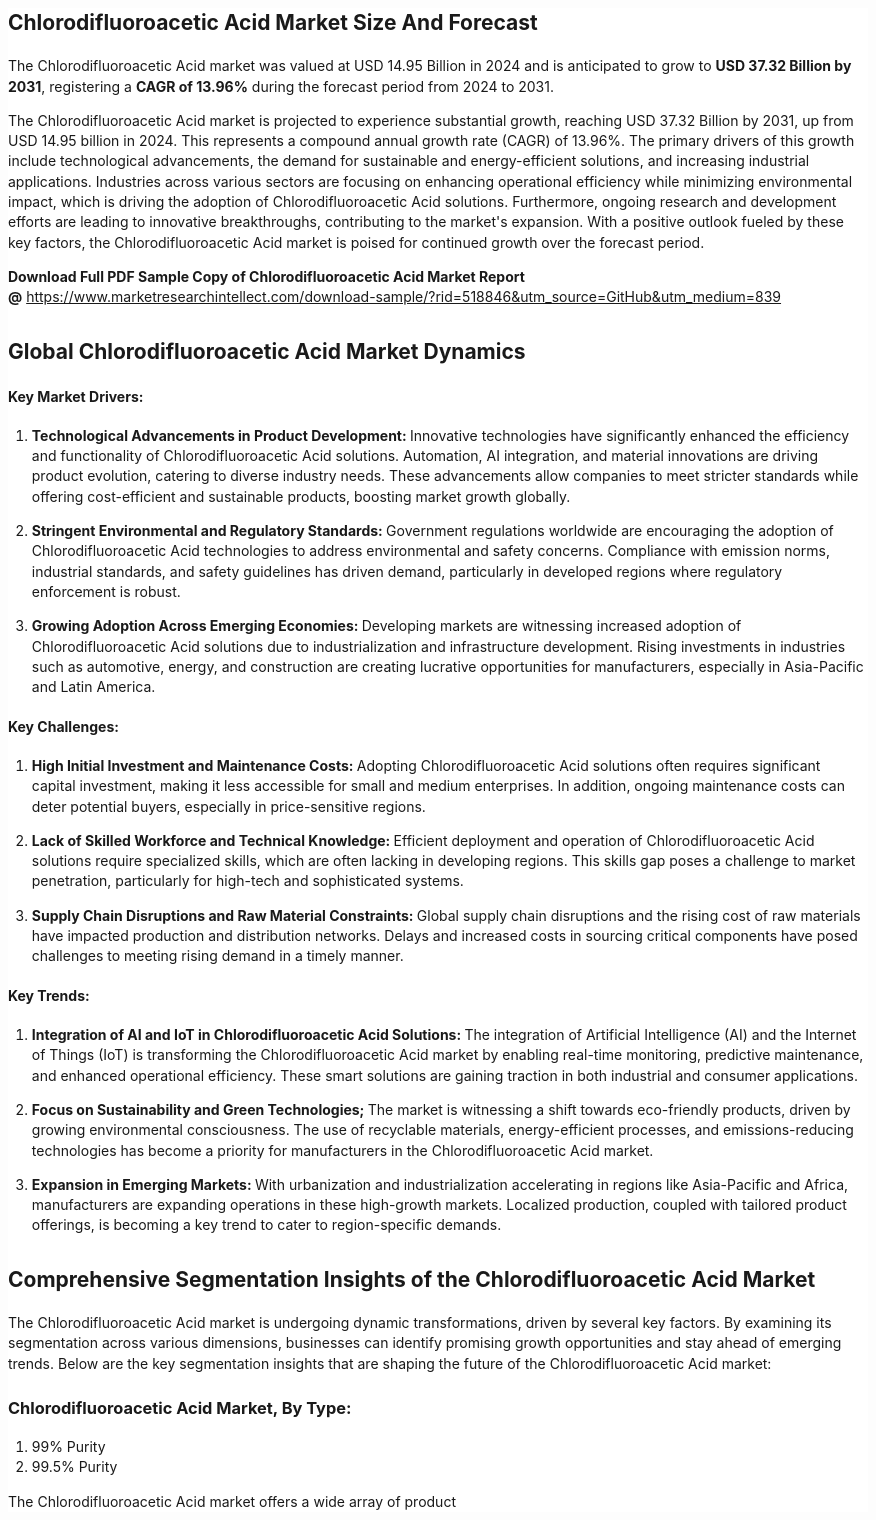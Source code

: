 <h2>Chlorodifluoroacetic Acid  Market Size And Forecast</h2><p>The Chlorodifluoroacetic Acid  market was valued at USD 14.95 Billion in 2024 and is anticipated to grow to <strong>USD 37.32 Billion by 2031</strong>, registering a <strong>CAGR of 13.96%</strong> during the forecast period from 2024 to 2031.</p><p>The Chlorodifluoroacetic Acid  market is projected to experience substantial growth, reaching USD 37.32 Billion by 2031, up from USD 14.95 billion in 2024. This represents a compound annual growth rate (CAGR) of 13.96%. The primary drivers of this growth include technological advancements, the demand for sustainable and energy-efficient solutions, and increasing industrial applications. Industries across various sectors are focusing on enhancing operational efficiency while minimizing environmental impact, which is driving the adoption of Chlorodifluoroacetic Acid  solutions. Furthermore, ongoing research and development efforts are leading to innovative breakthroughs, contributing to the market's expansion. With a positive outlook fueled by these key factors, the Chlorodifluoroacetic Acid  market is poised for continued growth over the forecast period.</p><p><strong>Download Full PDF Sample Copy of Chlorodifluoroacetic Acid  Market Report @</strong>&nbsp;<a href="https://www.marketresearchintellect.com/download-sample/?rid=518846&amp;utm_source=GitHub&amp;utm_medium=839">https://www.marketresearchintellect.com/download-sample/?rid=518846&amp;utm_source=GitHub&amp;utm_medium=839</a></p><h2>Global Chlorodifluoroacetic Acid  Market Dynamics</h2><h4><strong>Key Market Drivers:</strong></h4><ol><li><p><strong>Technological Advancements in Product Development:&nbsp;</strong>Innovative technologies have significantly enhanced the efficiency and functionality of Chlorodifluoroacetic Acid  solutions. Automation, AI integration, and material innovations are driving product evolution, catering to diverse industry needs. These advancements allow companies to meet stricter standards while offering cost-efficient and sustainable products, boosting market growth globally.</p></li><li><p><strong>Stringent Environmental and Regulatory Standards:&nbsp;</strong>Government regulations worldwide are encouraging the adoption of Chlorodifluoroacetic Acid  technologies to address environmental and safety concerns. Compliance with emission norms, industrial standards, and safety guidelines has driven demand, particularly in developed regions where regulatory enforcement is robust.</p></li><li><p><strong>Growing Adoption Across Emerging Economies:&nbsp;</strong>Developing markets are witnessing increased adoption of Chlorodifluoroacetic Acid  solutions due to industrialization and infrastructure development. Rising investments in industries such as automotive, energy, and construction are creating lucrative opportunities for manufacturers, especially in Asia-Pacific and Latin America.</p></li></ol><h4><strong>Key Challenges:</strong></h4><ol><li><p><strong>High Initial Investment and Maintenance Costs:&nbsp;</strong>Adopting Chlorodifluoroacetic Acid  solutions often requires significant capital investment, making it less accessible for small and medium enterprises. In addition, ongoing maintenance costs can deter potential buyers, especially in price-sensitive regions.</p></li><li><p><strong>Lack of Skilled Workforce and Technical Knowledge:&nbsp;</strong>Efficient deployment and operation of Chlorodifluoroacetic Acid  solutions require specialized skills, which are often lacking in developing regions. This skills gap poses a challenge to market penetration, particularly for high-tech and sophisticated systems.</p></li><li><p><strong>Supply Chain Disruptions and Raw Material Constraints:&nbsp;</strong>Global supply chain disruptions and the rising cost of raw materials have impacted production and distribution networks. Delays and increased costs in sourcing critical components have posed challenges to meeting rising demand in a timely manner.</p></li></ol><h4><strong>Key Trends:</strong></h4><ol><li><p><strong>Integration of AI and IoT in Chlorodifluoroacetic Acid  Solutions:&nbsp;</strong>The integration of Artificial Intelligence (AI) and the Internet of Things (IoT) is transforming the Chlorodifluoroacetic Acid  market by enabling real-time monitoring, predictive maintenance, and enhanced operational efficiency. These smart solutions are gaining traction in both industrial and consumer applications.</p></li><li><p><strong>Focus on Sustainability and Green Technologies;&nbsp;</strong>The market is witnessing a shift towards eco-friendly products, driven by growing environmental consciousness. The use of recyclable materials, energy-efficient processes, and emissions-reducing technologies has become a priority for manufacturers in the Chlorodifluoroacetic Acid  market.</p></li><li><p><strong>Expansion in Emerging Markets:&nbsp;</strong>With urbanization and industrialization accelerating in regions like Asia-Pacific and Africa, manufacturers are expanding operations in these high-growth markets. Localized production, coupled with tailored product offerings, is becoming a key trend to cater to region-specific demands.</p></li></ol><div class="article-main__content" data-test-id="publishing-text-block"><h2>Comprehensive Segmentation Insights of the Chlorodifluoroacetic Acid  Market</h2><p>The Chlorodifluoroacetic Acid  market is undergoing dynamic transformations, driven by several key factors. By examining its segmentation across various dimensions, businesses can identify promising growth opportunities and stay ahead of emerging trends. Below are the key segmentation insights that are shaping the future of the Chlorodifluoroacetic Acid  market:</p><h3><strong>Chlorodifluoroacetic Acid  Market, By Type:<br /></strong></h3><ol><li>99% Purity<li> 99.5% Purity</li></ol><p>The Chlorodifluoroacetic Acid  market offers a wide array of product